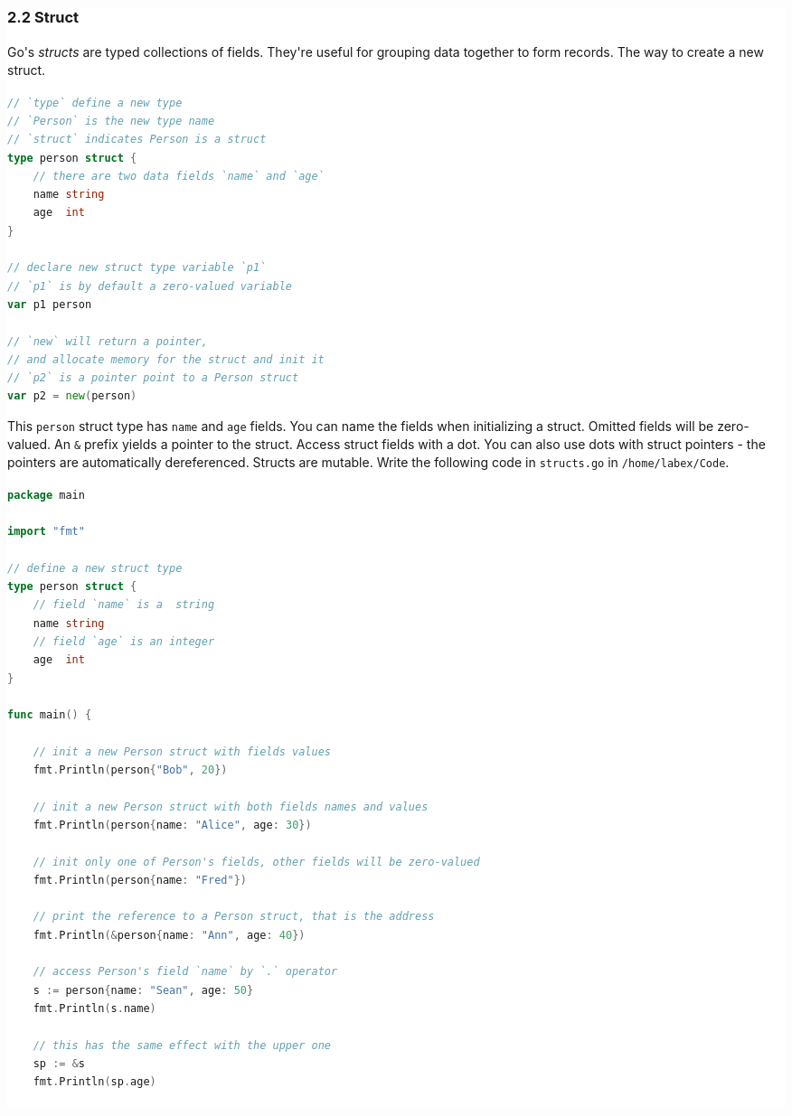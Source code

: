 ### 2.2 Struct

Go's *structs* are typed collections of fields. They're useful for grouping data together to form records. The way to create a new struct. 

```go
// `type` define a new type
// `Person` is the new type name
// `struct` indicates Person is a struct
type person struct {
	// there are two data fields `name` and `age`
  	name string
    age  int
}

// declare new struct type variable `p1`
// `p1` is by default a zero-valued variable
var p1 person

// `new` will return a pointer,
// and allocate memory for the struct and init it
// `p2` is a pointer point to a Person struct
var p2 = new(person)
```

This `person` struct type has `name` and `age` fields. You can name the fields when initializing a struct. Omitted fields will be zero-valued. An `&` prefix yields a pointer to the struct. Access struct fields with a dot. You can also use dots with struct pointers - the pointers are automatically dereferenced. Structs are mutable. Write the following code in `structs.go` in `/home/labex/Code`.

```go
package main

import "fmt"

// define a new struct type
type person struct {
	// field `name` is a  string
    name string
    // field `age` is an integer
    age  int
}

func main() {
	
	// init a new Person struct with fields values
	fmt.Println(person{"Bob", 20})
	
	// init a new Person struct with both fields names and values
	fmt.Println(person{name: "Alice", age: 30})
	
	// init only one of Person's fields, other fields will be zero-valued
	fmt.Println(person{name: "Fred"})
	
	// print the reference to a Person struct, that is the address
	fmt.Println(&person{name: "Ann", age: 40})
	
	// access Person's field `name` by `.` operator
	s := person{name: "Sean", age: 50}
    fmt.Println(s.name)
    
    // this has the same effect with the upper one
    sp := &s
    fmt.Println(sp.age)
    
```